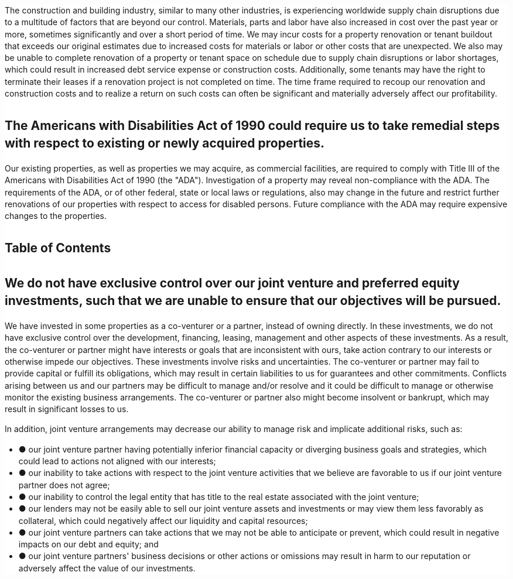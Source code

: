 The construction and building industry, similar to many other industries, is experiencing worldwide supply chain disruptions due to a multitude of factors that are beyond our control. Materials, parts and labor have also increased in cost over the past year or more, sometimes significantly and over a short period of time. We may incur costs for a property renovation or tenant buildout that exceeds our original estimates due to increased costs for materials or labor or other costs that are unexpected. We also may be unable to complete renovation of a property or tenant space on schedule due to supply chain disruptions or labor shortages, which could result in increased debt service expense or construction costs. Additionally, some tenants may have the right to terminate their leases if a renovation project is not completed on time. The time frame required to recoup our renovation and construction costs and to realize a return on such costs can often be significant and materially adversely affect our profitability.

The Americans with Disabilities Act of 1990 could require us to take remedial steps with respect to existing or newly acquired properties.
------------------------------------------------------------------------------------------------------------------------------------------

Our existing properties, as well as properties we may acquire, as commercial facilities, are required to comply with Title III of the Americans with Disabilities Act of 1990 (the "ADA"). Investigation of a property may reveal non-compliance with the ADA. The requirements of the ADA, or of other federal, state or local laws or regulations, also may change in the future and restrict further renovations of our properties with respect to access for disabled persons. Future compliance with the ADA may require expensive changes to the properties.

Table of Contents
-----------------

We do not have exclusive control over our joint venture and preferred equity investments, such that we are unable to ensure that our objectives will be pursued.
----------------------------------------------------------------------------------------------------------------------------------------------------------------

We have invested in some properties as a co-venturer or a partner, instead of owning directly. In these investments, we do not have exclusive control over the development, financing, leasing, management and other aspects of these investments. As a result, the co-venturer or partner might have interests or goals that are inconsistent with ours, take action contrary to our interests or otherwise impede our objectives. These investments involve risks and uncertainties. The co-venturer or partner may fail to provide capital or fulfill its obligations, which may result in certain liabilities to us for guarantees and other commitments. Conflicts arising between us and our partners may be difficult to manage and/or resolve and it could be difficult to manage or otherwise monitor the existing business arrangements. The co-venturer or partner also might become insolvent or bankrupt, which may result in significant losses to us.

In addition, joint venture arrangements may decrease our ability to manage risk and implicate additional risks, such as:

* ● our joint venture partner having potentially inferior financial capacity or diverging business goals and strategies, which could lead to actions not aligned with our interests;
* ● our inability to take actions with respect to the joint venture activities that we believe are favorable to us if our joint venture partner does not agree;
* ● our inability to control the legal entity that has title to the real estate associated with the joint venture;
* ● our lenders may not be easily able to sell our joint venture assets and investments or may view them less favorably as collateral, which could negatively affect our liquidity and capital resources;
* ● our joint venture partners can take actions that we may not be able to anticipate or prevent, which could result in negative impacts on our debt and equity; and
* ● our joint venture partners' business decisions or other actions or omissions may result in harm to our reputation or adversely affect the value of our investments.
